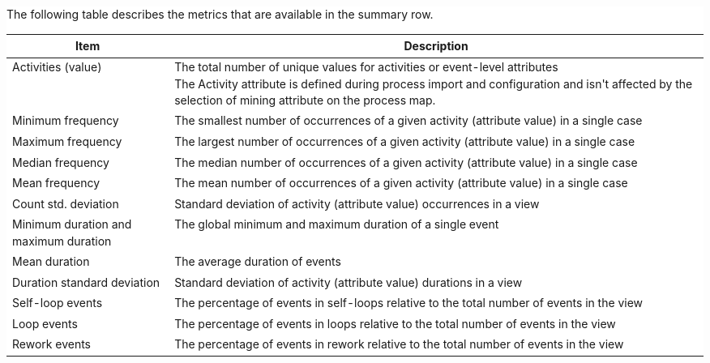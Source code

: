 The following table describes the metrics that are available in the summary row.

| Item | Description |
| ---  | --- |
| Activities (value) | The total number of unique values for activities or event-level attributes<br>The Activity attribute is defined during process import and configuration and isn't affected by the selection of mining attribute on the process map. |
| Minimum frequency | The smallest number of occurrences of a given activity (attribute value) in a single case |
| Maximum frequency | The largest number of occurrences of a given activity (attribute value) in a single case |
| Median frequency | The median number of occurrences of a given activity (attribute value) in a single case |
| Mean frequency | The mean number of occurrences of a given activity (attribute value) in a single case |
| Count std. deviation | Standard deviation of activity (attribute value) occurrences in a view |
| Minimum duration and maximum duration | The global minimum and maximum duration of a single event |
| Mean duration | The average duration of events |
| Duration standard deviation | Standard deviation of activity (attribute value) durations in a view |
| Self-loop events | The percentage of events in self-loops relative to the total number of events in the view |
| Loop events | The percentage of events in loops relative to the total number of events in the view |
| Rework events | The percentage of events in rework relative to the total number of events in the view |
